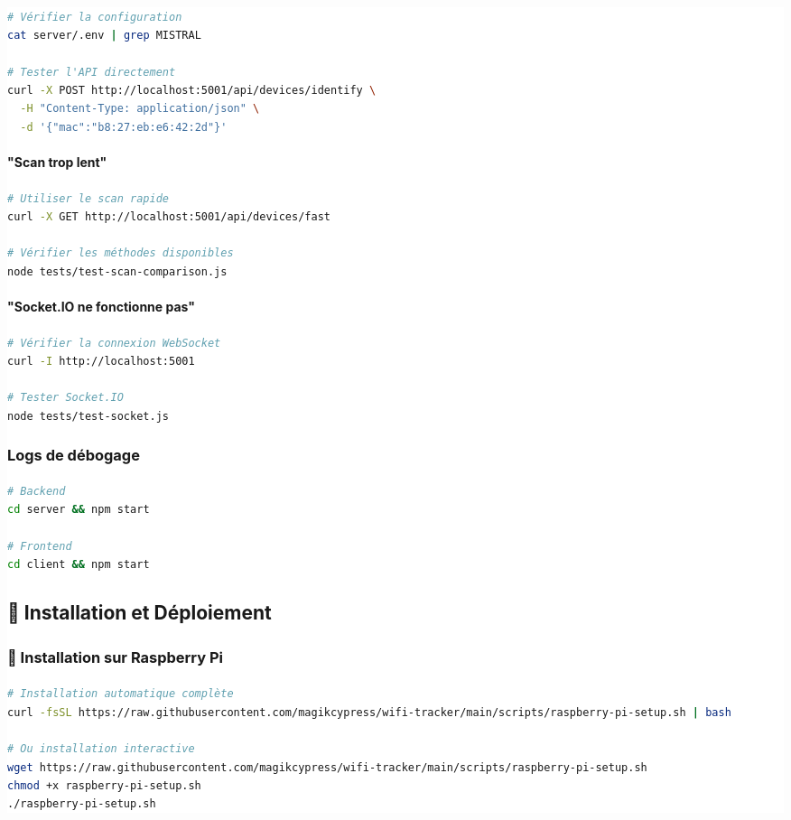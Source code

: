 ```bash
# Vérifier la configuration
cat server/.env | grep MISTRAL

# Tester l'API directement
curl -X POST http://localhost:5001/api/devices/identify \
  -H "Content-Type: application/json" \
  -d '{"mac":"b8:27:eb:e6:42:2d"}'
```

#### **"Scan trop lent"**

```bash
# Utiliser le scan rapide
curl -X GET http://localhost:5001/api/devices/fast

# Vérifier les méthodes disponibles
node tests/test-scan-comparison.js
```

#### **"Socket.IO ne fonctionne pas"**

```bash
# Vérifier la connexion WebSocket
curl -I http://localhost:5001

# Tester Socket.IO
node tests/test-socket.js
```

### **Logs de débogage**

```bash
# Backend
cd server && npm start

# Frontend
cd client && npm start
```

## 🚀 **Installation et Déploiement**

### **🍓 Installation sur Raspberry Pi**

```bash
# Installation automatique complète
curl -fsSL https://raw.githubusercontent.com/magikcypress/wifi-tracker/main/scripts/raspberry-pi-setup.sh | bash

# Ou installation interactive
wget https://raw.githubusercontent.com/magikcypress/wifi-tracker/main/scripts/raspberry-pi-setup.sh
chmod +x raspberry-pi-setup.sh
./raspberry-pi-setup.sh
```
